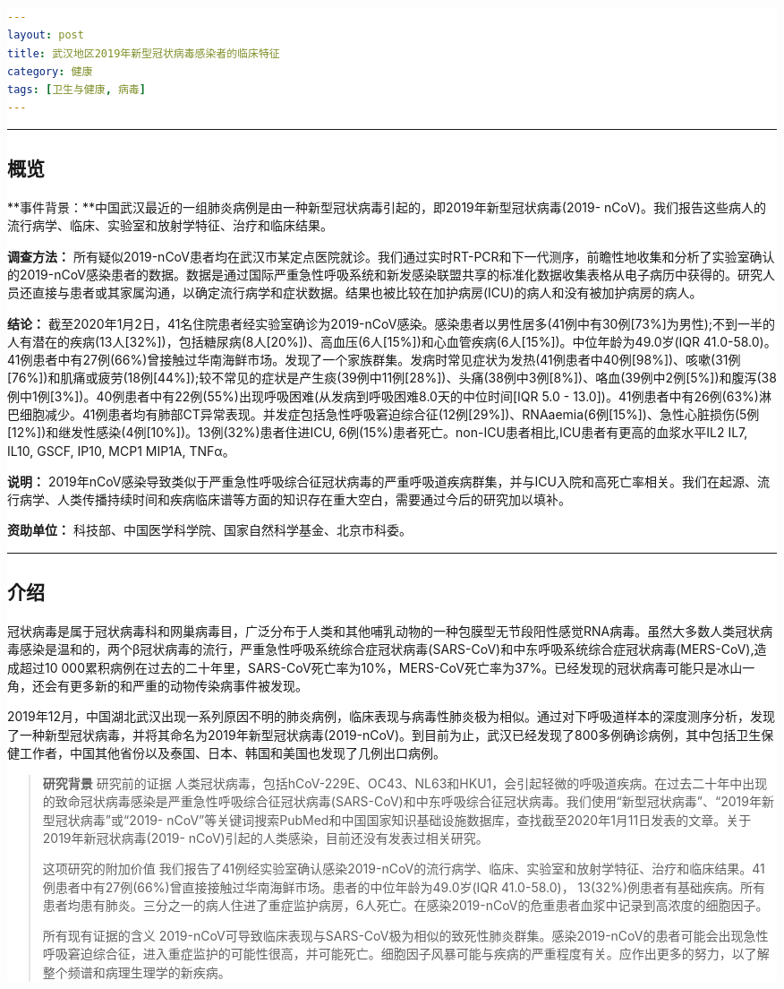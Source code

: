 ```yaml
---
layout: post
title: 武汉地区2019年新型冠状病毒感染者的临床特征
category: 健康
tags: [卫生与健康, 病毒]
---
```



----------
## 概览
**事件背景：**中国武汉最近的一组肺炎病例是由一种新型冠状病毒引起的，即2019年新型冠状病毒(2019- nCoV)。我们报告这些病人的流行病学、临床、实验室和放射学特征、治疗和临床结果。

**调查方法：** 所有疑似2019-nCoV患者均在武汉市某定点医院就诊。我们通过实时RT-PCR和下一代测序，前瞻性地收集和分析了实验室确认的2019-nCoV感染患者的数据。数据是通过国际严重急性呼吸系统和新发感染联盟共享的标准化数据收集表格从电子病历中获得的。研究人员还直接与患者或其家属沟通，以确定流行病学和症状数据。结果也被比较在加护病房(ICU)的病人和没有被加护病房的病人。

**结论：** 截至2020年1月2日，41名住院患者经实验室确诊为2019-nCoV感染。感染患者以男性居多(41例中有30例[73%]为男性);不到一半的人有潜在的疾病(13人[32%])，包括糖尿病(8人[20%])、高血压(6人[15%])和心血管疾病(6人[15%])。中位年龄为49.0岁(IQR 41.0-58.0)。41例患者中有27例(66%)曾接触过华南海鲜市场。发现了一个家族群集。发病时常见症状为发热(41例患者中40例[98%])、咳嗽(31例[76%])和肌痛或疲劳(18例[44%]);较不常见的症状是产生痰(39例中11例[28%])、头痛(38例中3例[8%])、咯血(39例中2例[5%])和腹泻(38例中1例[3%])。40例患者中有22例(55%)出现呼吸困难(从发病到呼吸困难8.0天的中位时间[IQR 5.0 - 13.0])。41例患者中有26例(63%)淋巴细胞减少。41例患者均有肺部CT异常表现。并发症包括急性呼吸窘迫综合征(12例[29%])、RNAaemia(6例[15%])、急性心脏损伤(5例[12%])和继发性感染(4例[10%])。13例(32%)患者住进ICU, 6例(15%)患者死亡。non-ICU患者相比,ICU患者有更高的血浆水平IL2 IL7, IL10, GSCF, IP10, MCP1 MIP1A, TNFα。

**说明：** 2019年nCoV感染导致类似于严重急性呼吸综合征冠状病毒的严重呼吸道疾病群集，并与ICU入院和高死亡率相关。我们在起源、流行病学、人类传播持续时间和疾病临床谱等方面的知识存在重大空白，需要通过今后的研究加以填补。

**资助单位：** 科技部、中国医学科学院、国家自然科学基金、北京市科委。


----------
## 介绍

冠状病毒是属于冠状病毒科和网巢病毒目，广泛分布于人类和其他哺乳动物的一种包膜型无节段阳性感觉RNA病毒。虽然大多数人类冠状病毒感染是温和的，两个β冠状病毒的流行，严重急性呼吸系统综合症冠状病毒(SARS-CoV)和中东呼吸系统综合症冠状病毒(MERS-CoV),造成超过10 000累积病例在过去的二十年里，SARS-CoV死亡率为10%，MERS-CoV死亡率为37%。已经发现的冠状病毒可能只是冰山一角，还会有更多新的和严重的动物传染病事件被发现。

2019年12月，中国湖北武汉出现一系列原因不明的肺炎病例，临床表现与病毒性肺炎极为相似。通过对下呼吸道样本的深度测序分析，发现了一种新型冠状病毒，并将其命名为2019年新型冠状病毒(2019-nCoV)。到目前为止，武汉已经发现了800多例确诊病例，其中包括卫生保健工作者，中国其他省份以及泰国、日本、韩国和美国也发现了几例出口病例。

> **研究背景**
> 研究前的证据
人类冠状病毒，包括hCoV-229E、OC43、NL63和HKU1，会引起轻微的呼吸道疾病。在过去二十年中出现的致命冠状病毒感染是严重急性呼吸综合征冠状病毒(SARS-CoV)和中东呼吸综合征冠状病毒。我们使用“新型冠状病毒”、“2019年新型冠状病毒”或“2019- nCoV”等关键词搜索PubMed和中国国家知识基础设施数据库，查找截至2020年1月11日发表的文章。关于2019年新冠状病毒(2019- nCoV)引起的人类感染，目前还没有发表过相关研究。
>
>这项研究的附加价值
我们报告了41例经实验室确认感染2019-nCoV的流行病学、临床、实验室和放射学特征、治疗和临床结果。41例患者中有27例(66%)曾直接接触过华南海鲜市场。患者的中位年龄为49.0岁(IQR 41.0-58.0)， 13(32%)例患者有基础疾病。所有患者均患有肺炎。三分之一的病人住进了重症监护病房，6人死亡。在感染2019-nCoV的危重患者血浆中记录到高浓度的细胞因子。
>
>所有现有证据的含义
2019-nCoV可导致临床表现与SARS-CoV极为相似的致死性肺炎群集。感染2019-nCoV的患者可能会出现急性呼吸窘迫综合征，进入重症监护的可能性很高，并可能死亡。细胞因子风暴可能与疾病的严重程度有关。应作出更多的努力，以了解整个频谱和病理生理学的新疾病。


  [1]: http://static.zybuluo.com/gamedebug/8wtgriopwwcztieniio6y179/gr1.jpg
  [2]: http://static.zybuluo.com/gamedebug/bny4c1tiqku2zjxluwf3a0bt/gr2.jpg
  [3]: http://static.zybuluo.com/gamedebug/w0ymkrwrupm5yizo016fhx6f/gr3.jpg
  [4]: https://www.thelancet.com/journals/lancet/article/PIIS0140-6736%2820%2930183-5/fulltext